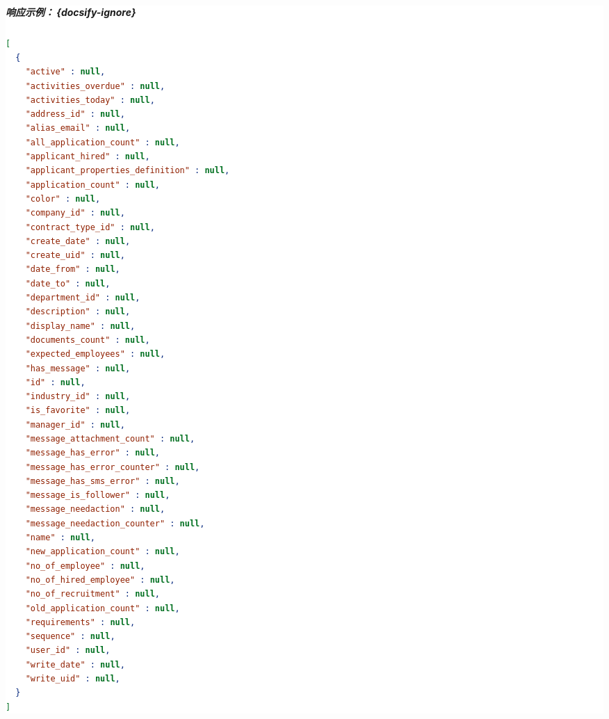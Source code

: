 
##### 响应示例： {docsify-ignore}
```json
[
  {
    "active" : null,
    "activities_overdue" : null,
    "activities_today" : null,
    "address_id" : null,
    "alias_email" : null,
    "all_application_count" : null,
    "applicant_hired" : null,
    "applicant_properties_definition" : null,
    "application_count" : null,
    "color" : null,
    "company_id" : null,
    "contract_type_id" : null,
    "create_date" : null,
    "create_uid" : null,
    "date_from" : null,
    "date_to" : null,
    "department_id" : null,
    "description" : null,
    "display_name" : null,
    "documents_count" : null,
    "expected_employees" : null,
    "has_message" : null,
    "id" : null,
    "industry_id" : null,
    "is_favorite" : null,
    "manager_id" : null,
    "message_attachment_count" : null,
    "message_has_error" : null,
    "message_has_error_counter" : null,
    "message_has_sms_error" : null,
    "message_is_follower" : null,
    "message_needaction" : null,
    "message_needaction_counter" : null,
    "name" : null,
    "new_application_count" : null,
    "no_of_employee" : null,
    "no_of_hired_employee" : null,
    "no_of_recruitment" : null,
    "old_application_count" : null,
    "requirements" : null,
    "sequence" : null,
    "user_id" : null,
    "write_date" : null,
    "write_uid" : null,
  }
]
```
